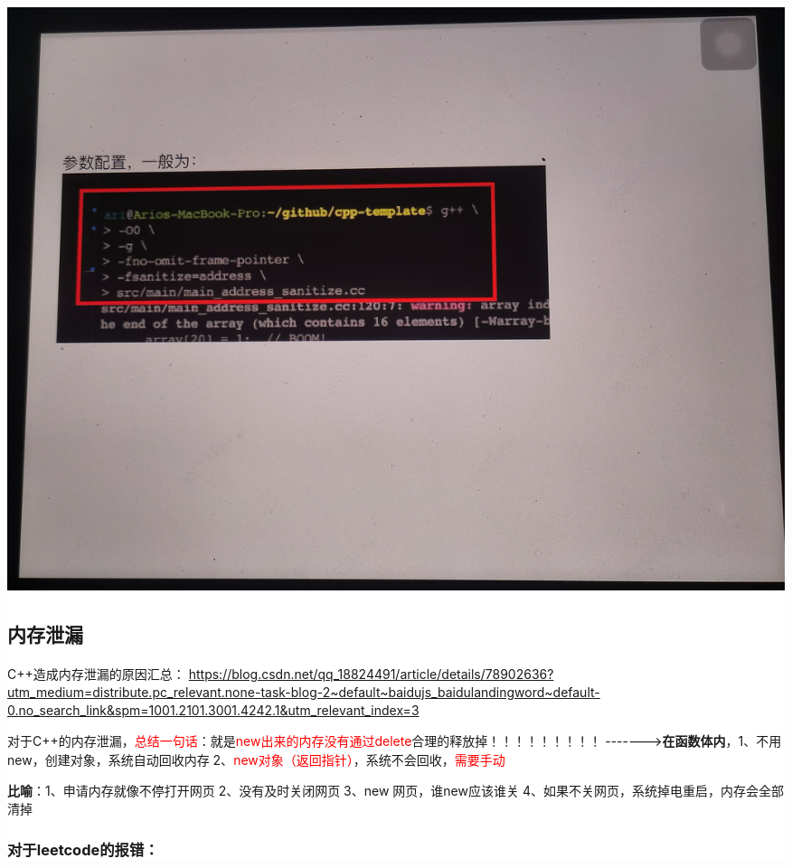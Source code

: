 ![IMG_20221020_233602](c_cpp_java.assets/IMG_20221020_233602.jpg)

## 内存泄漏

C++造成内存泄漏的原因汇总：
https://blog.csdn.net/qq_18824491/article/details/78902636?utm_medium=distribute.pc_relevant.none-task-blog-2~default~baidujs_baidulandingword~default-0.no_search_link&spm=1001.2101.3001.4242.1&utm_relevant_index=3

对于C++的内存泄漏，<font color='red'>总结一句话</font>：就是<font color='red'>new出来的内存没有通过delete</font>合理的释放掉！！！！！！！！！
------->**在函数体内**，1、不用new，创建对象，系统自动回收内存
                                           2、<font color='red'>new对象（返回指针）</font>，系统不会回收，<font color='red'>需要手动</font>

**比喻**：1、申请内存就像不停打开网页 2、没有及时关闭网页 3、new 网页，谁new应该谁关 4、如果不关网页，系统掉电重启，内存会全部清掉



### 对于leetcode的报错：
